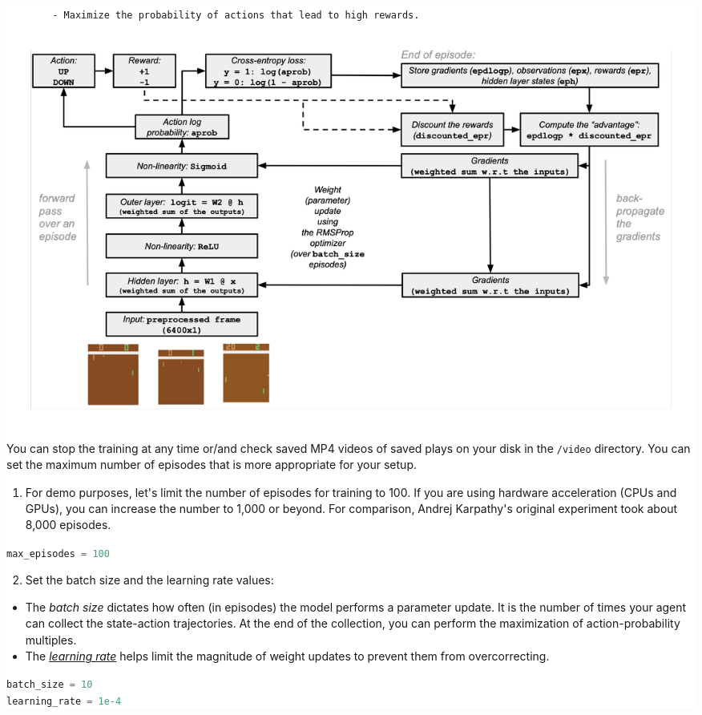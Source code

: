             - Maximize the probability of actions that lead to high rewards.

<center><img src="tutorial-deep-reinforcement-learning-with-pong-from-pixels.png" width="800", hspace="20" vspace="20"></center>

You can stop the training at any time or/and check saved MP4 videos of saved
plays on your disk in the `/video` directory. You can set the maximum number of
episodes that is more appropriate for your setup.

1. For demo purposes, let's limit the number of episodes for training to 100. If
   you are using hardware acceleration (CPUs and GPUs), you can increase the
   number to 1,000 or beyond. For comparison, Andrej Karpathy's original
   experiment took about 8,000 episodes.

```python
max_episodes = 100
```

2. Set the batch size and the learning rate values:
- The _batch size_ dictates how often (in episodes) the model performs a
  parameter update. It is the number of times your agent can collect the
  state-action trajectories. At the end of the collection, you can perform the
  maximization of action-probability multiples.
- The [_learning rate_](https://en.wikipedia.org/wiki/Learning_rate) helps limit
  the magnitude of weight updates to prevent them from overcorrecting.

```python
batch_size = 10
learning_rate = 1e-4
```
